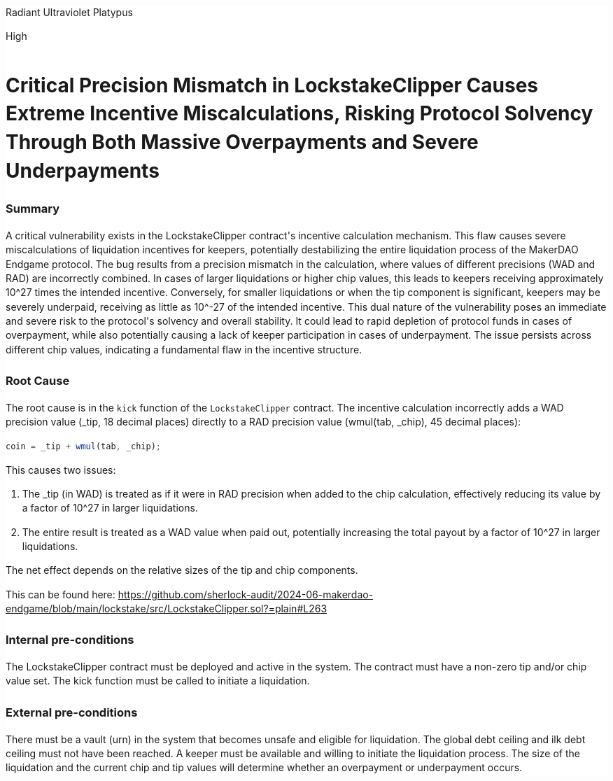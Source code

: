 Radiant Ultraviolet Platypus

High

# Critical Precision Mismatch in LockstakeClipper Causes Extreme Incentive Miscalculations, Risking Protocol Solvency Through Both Massive Overpayments and Severe Underpayments

### Summary
A critical vulnerability exists in the LockstakeClipper contract's incentive calculation mechanism. This flaw causes severe miscalculations of liquidation incentives for keepers, potentially destabilizing the entire liquidation process of the MakerDAO Endgame protocol. The bug results from a precision mismatch in the calculation, where values of different precisions (WAD and RAD) are incorrectly combined.
In cases of larger liquidations or higher chip values, this leads to keepers receiving approximately 10^27 times the intended incentive. Conversely, for smaller liquidations or when the tip component is significant, keepers may be severely underpaid, receiving as little as 10^-27 of the intended incentive.
This dual nature of the vulnerability poses an immediate and severe risk to the protocol's solvency and overall stability. It could lead to rapid depletion of protocol funds in cases of overpayment, while also potentially causing a lack of keeper participation in cases of underpayment. The issue persists across different chip values, indicating a fundamental flaw in the incentive structure.

### Root Cause
The root cause is in the `kick` function of the `LockstakeClipper` contract. The incentive calculation incorrectly adds a WAD precision value (_tip, 18 decimal places) directly to a RAD precision value (wmul(tab, _chip), 45 decimal places):
```javascript
coin = _tip + wmul(tab, _chip);
```
This causes two issues:
1. The _tip (in WAD) is treated as if it were in RAD precision when added to the chip calculation, effectively reducing its value by a factor of 10^27 in larger liquidations.

2. The entire result is treated as a WAD value when paid out, potentially increasing the total payout by a factor of 10^27 in larger liquidations.

The net effect depends on the relative sizes of the tip and chip components.

This can be found here: 
https://github.com/sherlock-audit/2024-06-makerdao-endgame/blob/main/lockstake/src/LockstakeClipper.sol?=plain#L263

### Internal pre-conditions

The LockstakeClipper contract must be deployed and active in the system.
The contract must have a non-zero tip and/or chip value set.
The kick function must be called to initiate a liquidation.

### External pre-conditions

There must be a vault (urn) in the system that becomes unsafe and eligible for liquidation.
The global debt ceiling and ilk debt ceiling must not have been reached.
A keeper must be available and willing to initiate the liquidation process.
The size of the liquidation and the current chip and tip values will determine whether an overpayment or underpayment occurs.
